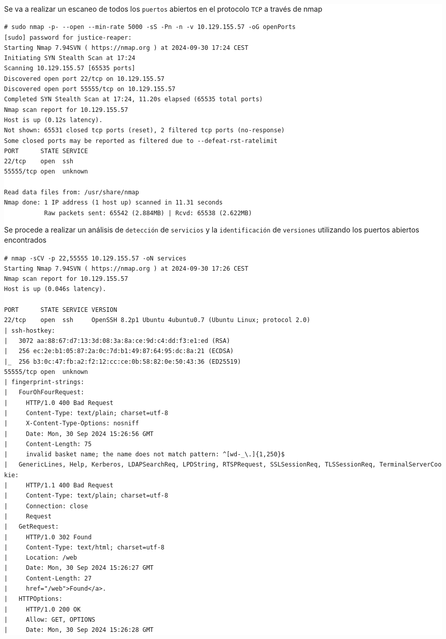 Se va a realizar un escaneo de todos los `puertos` abiertos en el protocolo `TCP` a través de nmap

```
# sudo nmap -p- --open --min-rate 5000 -sS -Pn -n -v 10.129.155.57 -oG openPorts
[sudo] password for justice-reaper: 
Starting Nmap 7.94SVN ( https://nmap.org ) at 2024-09-30 17:24 CEST
Initiating SYN Stealth Scan at 17:24
Scanning 10.129.155.57 [65535 ports]
Discovered open port 22/tcp on 10.129.155.57
Discovered open port 55555/tcp on 10.129.155.57
Completed SYN Stealth Scan at 17:24, 11.20s elapsed (65535 total ports)
Nmap scan report for 10.129.155.57
Host is up (0.12s latency).
Not shown: 65531 closed tcp ports (reset), 2 filtered tcp ports (no-response)
Some closed ports may be reported as filtered due to --defeat-rst-ratelimit
PORT      STATE SERVICE
22/tcp    open  ssh
55555/tcp open  unknown

Read data files from: /usr/share/nmap
Nmap done: 1 IP address (1 host up) scanned in 11.31 seconds
           Raw packets sent: 65542 (2.884MB) | Rcvd: 65538 (2.622MB)
```

Se procede a realizar un análisis de `detección` de `servicios` y la `identificación` de `versiones` utilizando los puertos abiertos encontrados

```
# nmap -sCV -p 22,55555 10.129.155.57 -oN services 
Starting Nmap 7.94SVN ( https://nmap.org ) at 2024-09-30 17:26 CEST
Nmap scan report for 10.129.155.57
Host is up (0.046s latency).

PORT      STATE SERVICE VERSION
22/tcp    open  ssh     OpenSSH 8.2p1 Ubuntu 4ubuntu0.7 (Ubuntu Linux; protocol 2.0)
| ssh-hostkey: 
|   3072 aa:88:67:d7:13:3d:08:3a:8a:ce:9d:c4:dd:f3:e1:ed (RSA)
|   256 ec:2e:b1:05:87:2a:0c:7d:b1:49:87:64:95:dc:8a:21 (ECDSA)
|_  256 b3:0c:47:fb:a2:f2:12:cc:ce:0b:58:82:0e:50:43:36 (ED25519)
55555/tcp open  unknown
| fingerprint-strings: 
|   FourOhFourRequest: 
|     HTTP/1.0 400 Bad Request
|     Content-Type: text/plain; charset=utf-8
|     X-Content-Type-Options: nosniff
|     Date: Mon, 30 Sep 2024 15:26:56 GMT
|     Content-Length: 75
|     invalid basket name; the name does not match pattern: ^[wd-_\.]{1,250}$
|   GenericLines, Help, Kerberos, LDAPSearchReq, LPDString, RTSPRequest, SSLSessionReq, TLSSessionReq, TerminalServerCookie: 
|     HTTP/1.1 400 Bad Request
|     Content-Type: text/plain; charset=utf-8
|     Connection: close
|     Request
|   GetRequest: 
|     HTTP/1.0 302 Found
|     Content-Type: text/html; charset=utf-8
|     Location: /web
|     Date: Mon, 30 Sep 2024 15:26:27 GMT
|     Content-Length: 27
|     href="/web">Found</a>.
|   HTTPOptions: 
|     HTTP/1.0 200 OK
|     Allow: GET, OPTIONS
|     Date: Mon, 30 Sep 2024 15:26:28 GMT
```